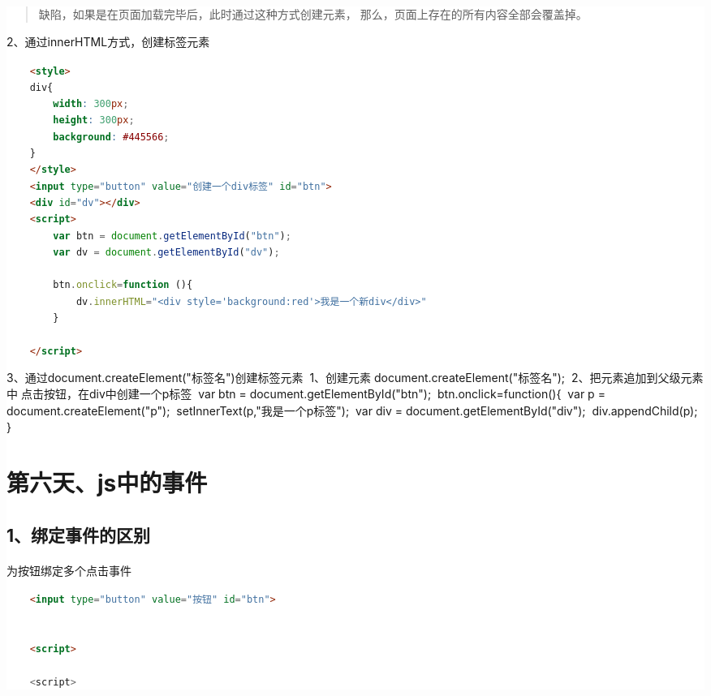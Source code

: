 > 缺陷，如果是在页面加载完毕后，此时通过这种方式创建元素，
> 那么，页面上存在的所有内容全部会覆盖掉。

2、通过innerHTML方式，创建标签元素
```html
    <style>
    div{
        width: 300px;
        height: 300px;
        background: #445566;
    }
    </style>
    <input type="button" value="创建一个div标签" id="btn">
    <div id="dv"></div>
    <script>
        var btn = document.getElementById("btn");
        var dv = document.getElementById("dv");

        btn.onclick=function (){
            dv.innerHTML="<div style='background:red'>我是一个新div</div>"
        }

    </script>
```

3、通过document.createElement("标签名")创建标签元素
​	1、创建元素
​		document.createElement("标签名");
​	2、把元素追加到父级元素中
​		点击按钮，在div中创建一个p标签
​		var btn = document.getElementById("btn");
​		btn.onclick=function(){
​            var p = document.createElement("p");
​            setInnerText(p,"我是一个p标签");
​            var div = document.getElementById("div");
​            div.appendChild(p);
​		}



# 第六天、js中的事件

## 1、绑定事件的区别
为按钮绑定多个点击事件
```html
	<input type="button" value="按钮" id="btn">
	
	
	<script>
		
	<script>

```
